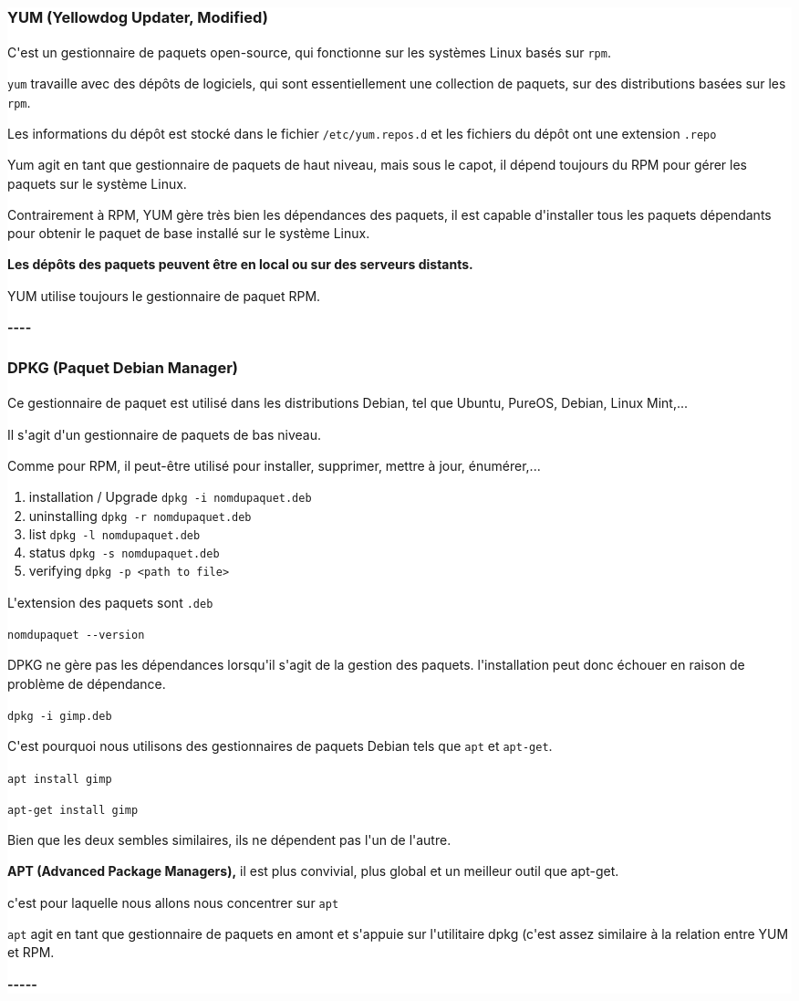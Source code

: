 ### YUM (Yellowdog Updater, Modified)

C'est un gestionnaire de paquets open-source, qui fonctionne sur les systèmes Linux basés sur `rpm`.

`yum` travaille avec des dépôts de logiciels, qui sont essentiellement une collection de paquets, sur des distributions basées sur les `rpm`.

Les informations du dépôt est stocké dans le fichier `/etc/yum.repos.d` et les fichiers du dépôt ont une extension `.repo`

Yum agit en tant que gestionnaire de paquets de haut niveau, mais sous le capot, il dépend toujours du RPM pour gérer les paquets sur le système Linux.

Contrairement à RPM, YUM gère très bien les dépendances des paquets, il est capable d'installer tous les paquets dépendants pour obtenir le paquet de base installé sur le système Linux.

**Les dépôts des paquets peuvent être en local ou sur des serveurs distants.**

YUM utilise toujours le gestionnaire de paquet RPM.

**----**

### DPKG (Paquet Debian Manager)

Ce gestionnaire de paquet est utilisé dans les distributions Debian, tel que Ubuntu, PureOS, Debian, Linux Mint,...

Il s'agit d'un gestionnaire de paquets de bas niveau.

Comme pour RPM, il peut-être utilisé pour installer, supprimer, mettre à jour, énumérer,...

1. installation / Upgrade  `dpkg -i nomdupaquet.deb`
2. uninstalling `dpkg -r nomdupaquet.deb`
3. list `dpkg -l nomdupaquet.deb`
4. status `dpkg -s nomdupaquet.deb`
5. verifying `dpkg -p <path to file>`

L'extension des paquets sont `.deb`

`nomdupaquet --version`

DPKG ne gère pas les dépendances lorsqu'il s'agit de la gestion des paquets. l'installation peut donc échouer en raison de problème de dépendance.

`dpkg -i gimp.deb`

C'est pourquoi nous utilisons des gestionnaires de paquets Debian tels que `apt` et `apt-get`.

`apt install gimp`

`apt-get install gimp`

Bien que les deux sembles similaires, ils ne dépendent pas l'un de l'autre.

**APT (Advanced Package Managers),** il est plus convivial, plus global et un meilleur outil que apt-get.

c'est pour laquelle nous allons nous concentrer sur `apt`

`apt` agit en tant que gestionnaire de paquets en amont et s'appuie sur l'utilitaire dpkg (c'est assez similaire à la relation entre YUM et RPM.

**-----**